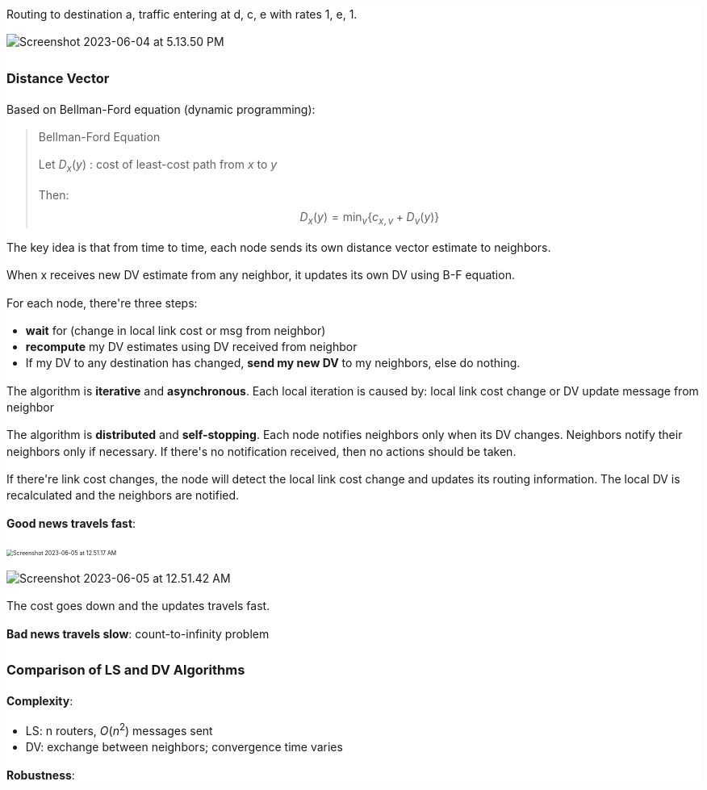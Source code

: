 Routing to destination a, traffic entering at d, c, e with rates 1, e, 1.

![Screenshot 2023-06-04 at 5.13.50 PM](https://p.ipic.vip/tcyhrf.png)

### Distance Vector

Based on Bellman-Ford equation (dynamic programming):

> Bellman-Ford Equation
>
> Let $D_x(y)$ : cost of least-cost path from $x$ to $y$
>
> Then:
> $$
> D_x(y) = \min_{v} \{c_{x,v}+D_v(y)\}
> $$

The key idea is that from time to time, each node sends its own distance vector estimate to neighbors.

When x receives new DV estimate from any neighbor, it updates its own DV using B-F equation.

For each node, there're three steps:

* **wait** for (change in local link cost or msg from neighbor)
* **recompute** my DV estimates using DV received from neighbor
* If my DV to any destination has changed, **send my new DV** to my neighbors, else do nothing.

The algorithm is **iterative** and **asynchronous**. Each local iteration is caused by: local link cost change or DV update message from neighbor

The algorithm is **distributed** and **self-stopping**. Each node notifies neighbors only when its DV changes. Neighbors notify their neighbors only if necessary. If there's no notification received, then no actions should be taken.

If there're link cost changes, the node will detect the local link cost change and updates its routing information. The local DV is recalculated and the neighbors are notified.

**Good news travels fast**:

<img src="https://p.ipic.vip/s3apfb.png" alt="Screenshot 2023-06-05 at 12.51.17 AM" style="zoom:50%;" />

![Screenshot 2023-06-05 at 12.51.42 AM](https://p.ipic.vip/sjbd3h.png)

The cost goes down and the updates travels fast.

**Bad news travels slow**: count-to-infinity problem

### Comparison of LS and DV Algorithms

**Complexity**: 

* LS: n routers, $O(n^2)$ messages sent
* DV: exchange between neighbors; convergence time varies

 **Robustness**:
